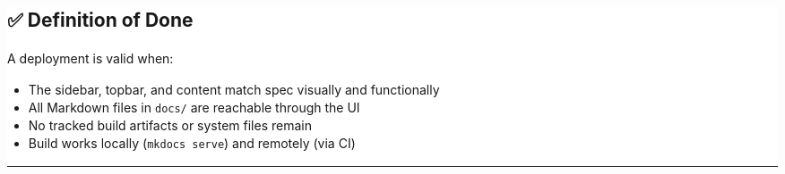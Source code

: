 
## ✅ Definition of Done

A deployment is valid when:

- The sidebar, topbar, and content match spec visually and functionally
- All Markdown files in `docs/` are reachable through the UI
- No tracked build artifacts or system files remain
- Build works locally (`mkdocs serve`) and remotely (via CI)

---
